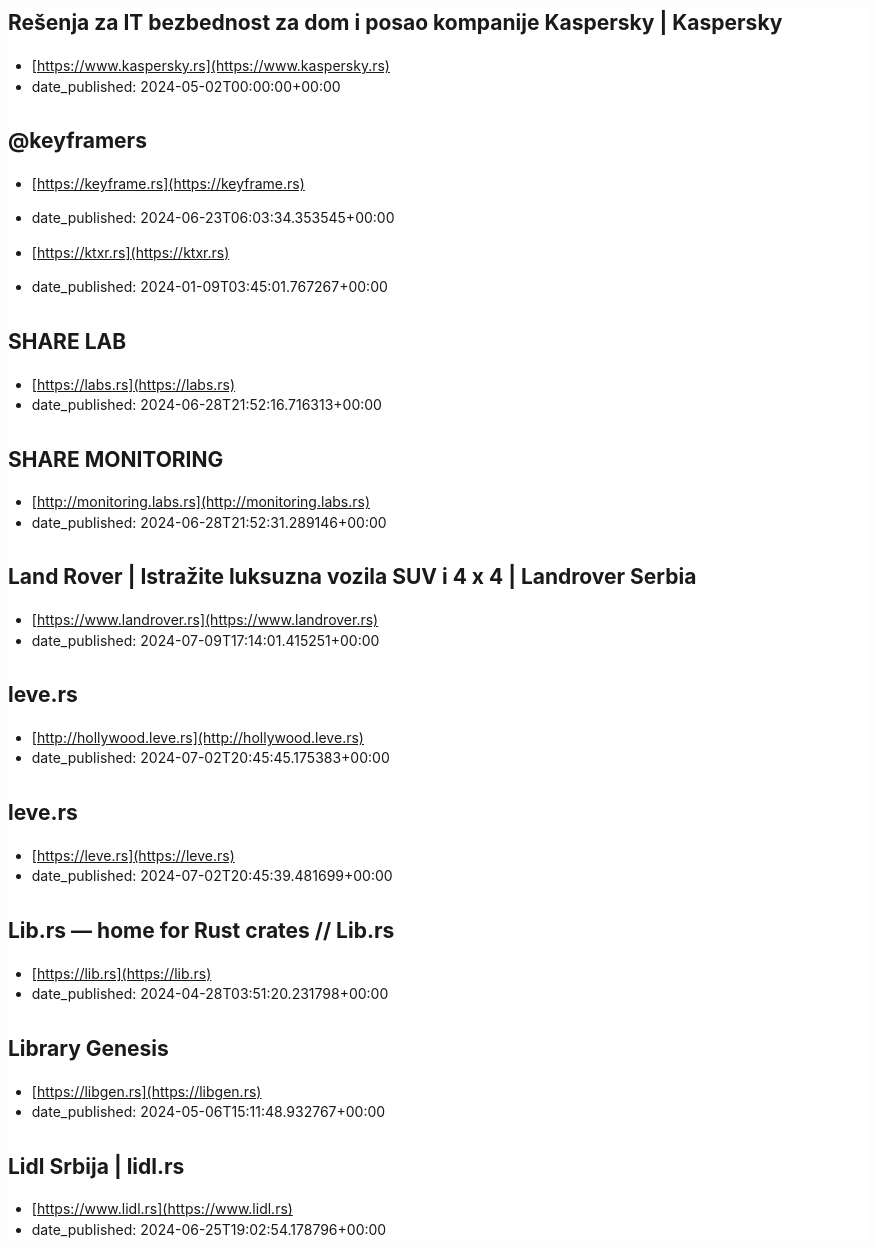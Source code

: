  ## Rešenja za IT bezbednost za dom i posao kompanije Kaspersky | Kaspersky
 - [https://www.kaspersky.rs](https://www.kaspersky.rs)
 - date_published: 2024-05-02T00:00:00+00:00

 ## @keyframers
 - [https://keyframe.rs](https://keyframe.rs)
 - date_published: 2024-06-23T06:03:34.353545+00:00

 - [https://ktxr.rs](https://ktxr.rs)
 - date_published: 2024-01-09T03:45:01.767267+00:00

 ## SHARE LAB
 - [https://labs.rs](https://labs.rs)
 - date_published: 2024-06-28T21:52:16.716313+00:00

 ## SHARE MONITORING
 - [http://monitoring.labs.rs](http://monitoring.labs.rs)
 - date_published: 2024-06-28T21:52:31.289146+00:00

 ## Land Rover | Istražite luksuzna vozila SUV i 4 x 4 | Landrover Serbia
 - [https://www.landrover.rs](https://www.landrover.rs)
 - date_published: 2024-07-09T17:14:01.415251+00:00

 ## leve.rs
 - [http://hollywood.leve.rs](http://hollywood.leve.rs)
 - date_published: 2024-07-02T20:45:45.175383+00:00

 ## leve.rs
 - [https://leve.rs](https://leve.rs)
 - date_published: 2024-07-02T20:45:39.481699+00:00

 ## Lib.rs — home for Rust crates // Lib.rs
 - [https://lib.rs](https://lib.rs)
 - date_published: 2024-04-28T03:51:20.231798+00:00

 ## Library Genesis
 - [https://libgen.rs](https://libgen.rs)
 - date_published: 2024-05-06T15:11:48.932767+00:00

 ## Lidl Srbija | lidl.rs
 - [https://www.lidl.rs](https://www.lidl.rs)
 - date_published: 2024-06-25T19:02:54.178796+00:00
